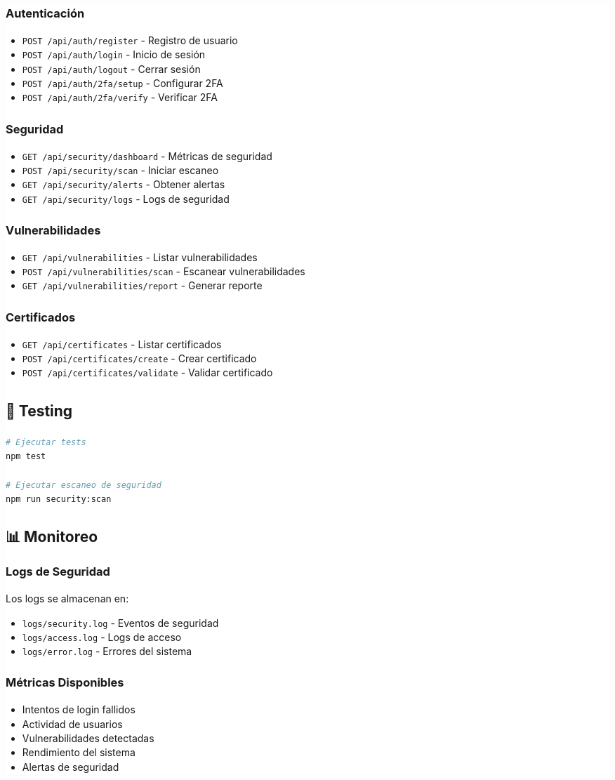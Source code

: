 ### Autenticación

- `POST /api/auth/register` - Registro de usuario
- `POST /api/auth/login` - Inicio de sesión
- `POST /api/auth/logout` - Cerrar sesión
- `POST /api/auth/2fa/setup` - Configurar 2FA
- `POST /api/auth/2fa/verify` - Verificar 2FA

### Seguridad

- `GET /api/security/dashboard` - Métricas de seguridad
- `POST /api/security/scan` - Iniciar escaneo
- `GET /api/security/alerts` - Obtener alertas
- `GET /api/security/logs` - Logs de seguridad

### Vulnerabilidades

- `GET /api/vulnerabilities` - Listar vulnerabilidades
- `POST /api/vulnerabilities/scan` - Escanear vulnerabilidades
- `GET /api/vulnerabilities/report` - Generar reporte

### Certificados

- `GET /api/certificates` - Listar certificados
- `POST /api/certificates/create` - Crear certificado
- `POST /api/certificates/validate` - Validar certificado

## 🧪 Testing

```bash
# Ejecutar tests
npm test

# Ejecutar escaneo de seguridad
npm run security:scan
```

## 📊 Monitoreo

### Logs de Seguridad

Los logs se almacenan en:

- `logs/security.log` - Eventos de seguridad
- `logs/access.log` - Logs de acceso
- `logs/error.log` - Errores del sistema

### Métricas Disponibles

- Intentos de login fallidos
- Actividad de usuarios
- Vulnerabilidades detectadas
- Rendimiento del sistema
- Alertas de seguridad
